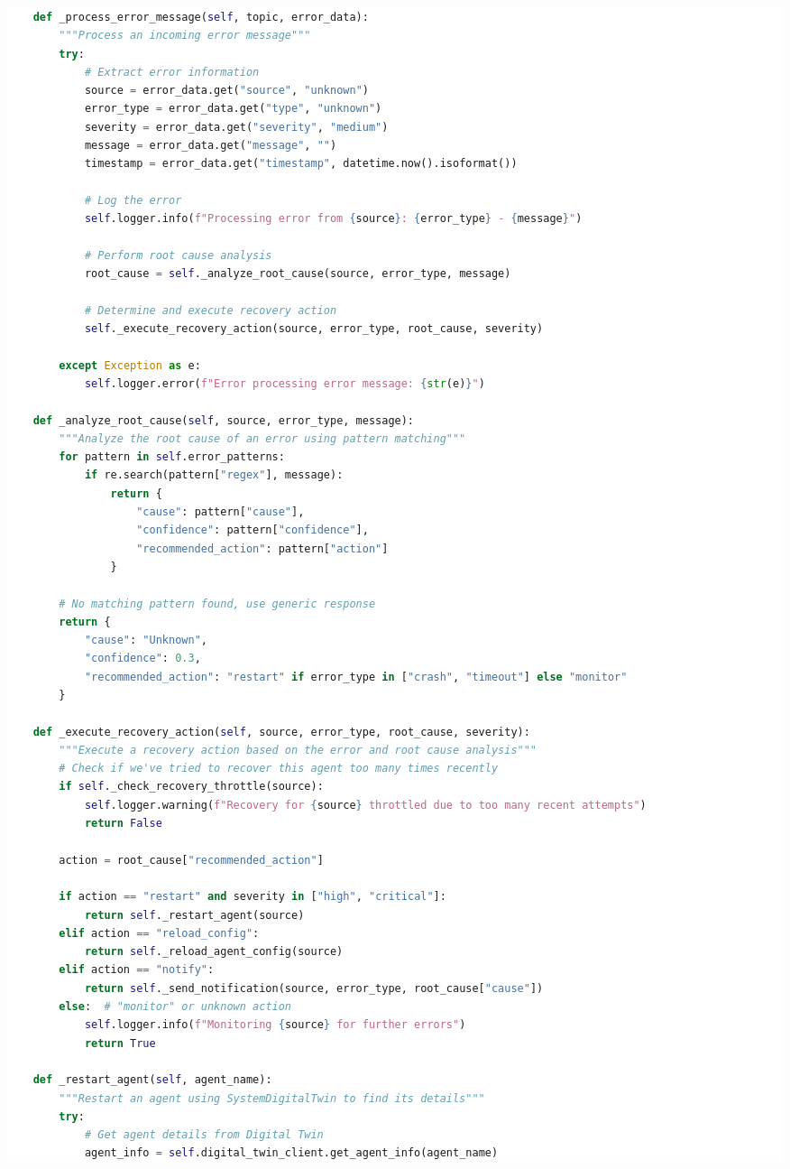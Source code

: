 ```python
    def _process_error_message(self, topic, error_data):
        """Process an incoming error message"""
        try:
            # Extract error information
            source = error_data.get("source", "unknown")
            error_type = error_data.get("type", "unknown")
            severity = error_data.get("severity", "medium")
            message = error_data.get("message", "")
            timestamp = error_data.get("timestamp", datetime.now().isoformat())
            
            # Log the error
            self.logger.info(f"Processing error from {source}: {error_type} - {message}")
            
            # Perform root cause analysis
            root_cause = self._analyze_root_cause(source, error_type, message)
            
            # Determine and execute recovery action
            self._execute_recovery_action(source, error_type, root_cause, severity)
            
        except Exception as e:
            self.logger.error(f"Error processing error message: {str(e)}")
    
    def _analyze_root_cause(self, source, error_type, message):
        """Analyze the root cause of an error using pattern matching"""
        for pattern in self.error_patterns:
            if re.search(pattern["regex"], message):
                return {
                    "cause": pattern["cause"],
                    "confidence": pattern["confidence"],
                    "recommended_action": pattern["action"]
                }
        
        # No matching pattern found, use generic response
        return {
            "cause": "Unknown",
            "confidence": 0.3,
            "recommended_action": "restart" if error_type in ["crash", "timeout"] else "monitor"
        }
    
    def _execute_recovery_action(self, source, error_type, root_cause, severity):
        """Execute a recovery action based on the error and root cause analysis"""
        # Check if we've tried to recover this agent too many times recently
        if self._check_recovery_throttle(source):
            self.logger.warning(f"Recovery for {source} throttled due to too many recent attempts")
            return False
            
        action = root_cause["recommended_action"]
        
        if action == "restart" and severity in ["high", "critical"]:
            return self._restart_agent(source)
        elif action == "reload_config":
            return self._reload_agent_config(source)
        elif action == "notify":
            return self._send_notification(source, error_type, root_cause["cause"])
        else:  # "monitor" or unknown action
            self.logger.info(f"Monitoring {source} for further errors")
            return True
    
    def _restart_agent(self, agent_name):
        """Restart an agent using SystemDigitalTwin to find its details"""
        try:
            # Get agent details from Digital Twin
            agent_info = self.digital_twin_client.get_agent_info(agent_name)
```